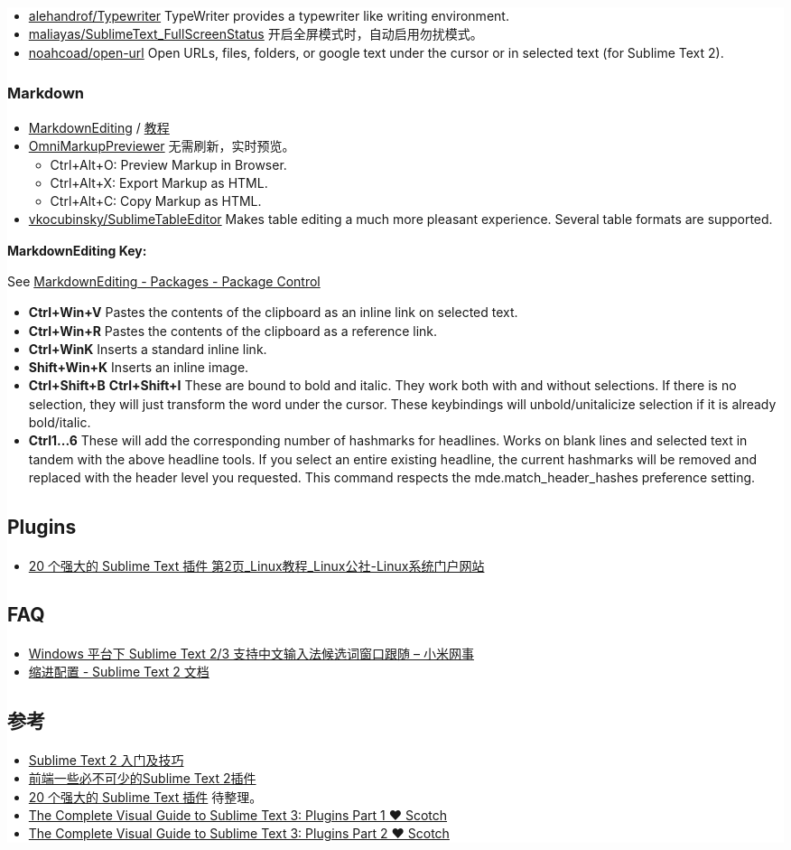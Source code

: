 - [alehandrof/Typewriter](https://github.com/alehandrof/Typewriter)  TypeWriter provides a typewriter like writing environment. 
- [maliayas/SublimeText_FullScreenStatus](https://github.com/maliayas/SublimeText_FullScreenStatus) 开启全屏模式时，自动启用勿扰模式。
- [noahcoad/open-url](https://github.com/noahcoad/open-url) Open URLs, files, folders, or google text under the cursor or in selected text (for Sublime Text 2).

###  Markdown

+ [MarkdownEditing](http://ttscoff.github.com/MarkdownEditing/) / [教程](http://lucifr.com/2012/07/12/markdownediting-for-sublime-text-2/)    
+ [OmniMarkupPreviewer](https://github.com/timonwong/OmniMarkupPreviewer) 无需刷新，实时预览。
    + Ctrl+Alt+O: Preview Markup in Browser.
    + Ctrl+Alt+X: Export Markup as HTML.
    + Ctrl+Alt+C: Copy Markup as HTML.
+ [vkocubinsky/SublimeTableEditor](https://github.com/vkocubinsky/SublimeTableEditor) Makes table editing a much more pleasant experience. Several table formats are supported.

__MarkdownEditing Key:__

See [MarkdownEditing - Packages - Package Control](https://sublime.wbond.net/packages/MarkdownEditing)

- __Ctrl+Win+V__  Pastes the contents of the clipboard as an inline link on selected text.
- __Ctrl+Win+R__  Pastes the contents of the clipboard as a reference link.
- __Ctrl+WinK__  Inserts a standard inline link.
- __Shift+Win+K__ Inserts an inline image.
- __Ctrl+Shift+B__ __Ctrl+Shift+I__ These are bound to bold and italic. They work both with and without selections. If there is no selection, they will just transform the word under the cursor. These keybindings will unbold/unitalicize selection if it is already bold/italic.
- __Ctrl1...6__ These will add the corresponding number of hashmarks for headlines. Works on blank lines and selected text in tandem with the above headline tools. If you select an entire existing headline, the current hashmarks will be removed and replaced with the header level you requested. This command respects the mde.match_header_hashes preference setting. 


## Plugins

- [20 个强大的 Sublime Text 插件 第2页_Linux教程_Linux公社-Linux系统门户网站](http://www.linuxidc.com/Linux/2014-03/98106p2.htm)

## FAQ

- [Windows 平台下 Sublime Text 2/3 支持中文输入法候选词窗口跟随 – 小米网事](http://www.mizhaoyu.cn/windows-sublime-text-3-ime/)
- [缩进配置 - Sublime Text 2 文档](http://baelabs.duapp.com/Sublime/indentation.html)

## 参考

- [Sublime Text 2 入门及技巧](http://lucifr.com/2011/08/31/sublime-text-2-tricks-and-tips/)
- [前端一些必不可少的Sublime Text 2插件](http://www.qianduan.net/essential-to-sublime-the-text-2-plugins.html)
- [20 个强大的 Sublime Text 插件](http://www.admin10000.com/document/3840.html) 待整理。
- [The Complete Visual Guide to Sublime Text 3: Plugins Part 1 ♥ Scotch](http://scotch.io/bar-talk/the-complete-visual-guide-to-sublime-text-3-plugins-part-1)
- [The Complete Visual Guide to Sublime Text 3: Plugins Part 2 ♥ Scotch](http://scotch.io/bar-talk/the-complete-visual-guide-to-sublime-text-3-plugins-part-2)